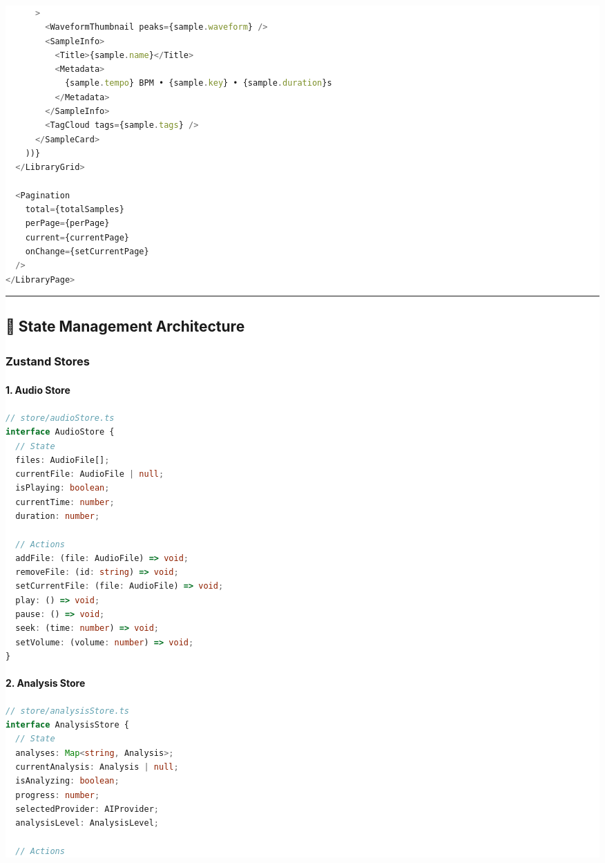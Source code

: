 ```typescript
      >
        <WaveformThumbnail peaks={sample.waveform} />
        <SampleInfo>
          <Title>{sample.name}</Title>
          <Metadata>
            {sample.tempo} BPM • {sample.key} • {sample.duration}s
          </Metadata>
        </SampleInfo>
        <TagCloud tags={sample.tags} />
      </SampleCard>
    ))}
  </LibraryGrid>
  
  <Pagination
    total={totalSamples}
    perPage={perPage}
    current={currentPage}
    onChange={setCurrentPage}
  />
</LibraryPage>
```

---

## 🔧 State Management Architecture

### Zustand Stores

#### 1. **Audio Store**
```typescript
// store/audioStore.ts
interface AudioStore {
  // State
  files: AudioFile[];
  currentFile: AudioFile | null;
  isPlaying: boolean;
  currentTime: number;
  duration: number;
  
  // Actions
  addFile: (file: AudioFile) => void;
  removeFile: (id: string) => void;
  setCurrentFile: (file: AudioFile) => void;
  play: () => void;
  pause: () => void;
  seek: (time: number) => void;
  setVolume: (volume: number) => void;
}
```

#### 2. **Analysis Store**
```typescript
// store/analysisStore.ts
interface AnalysisStore {
  // State
  analyses: Map<string, Analysis>;
  currentAnalysis: Analysis | null;
  isAnalyzing: boolean;
  progress: number;
  selectedProvider: AIProvider;
  analysisLevel: AnalysisLevel;
  
  // Actions
```